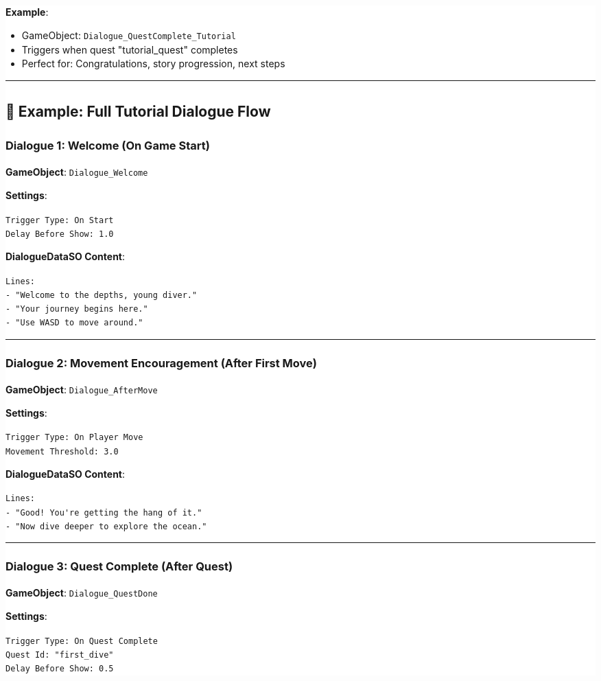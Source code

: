 **Example**:
- GameObject: `Dialogue_QuestComplete_Tutorial`
- Triggers when quest "tutorial_quest" completes
- Perfect for: Congratulations, story progression, next steps

---

## 📝 Example: Full Tutorial Dialogue Flow

### Dialogue 1: Welcome (On Game Start)

**GameObject**: `Dialogue_Welcome`

**Settings**:
```
Trigger Type: On Start
Delay Before Show: 1.0
```

**DialogueDataSO Content**:
```
Lines:
- "Welcome to the depths, young diver."
- "Your journey begins here."
- "Use WASD to move around."
```

---

### Dialogue 2: Movement Encouragement (After First Move)

**GameObject**: `Dialogue_AfterMove`

**Settings**:
```
Trigger Type: On Player Move
Movement Threshold: 3.0
```

**DialogueDataSO Content**:
```
Lines:
- "Good! You're getting the hang of it."
- "Now dive deeper to explore the ocean."
```

---

### Dialogue 3: Quest Complete (After Quest)

**GameObject**: `Dialogue_QuestDone`

**Settings**:
```
Trigger Type: On Quest Complete
Quest Id: "first_dive"
Delay Before Show: 0.5
```
